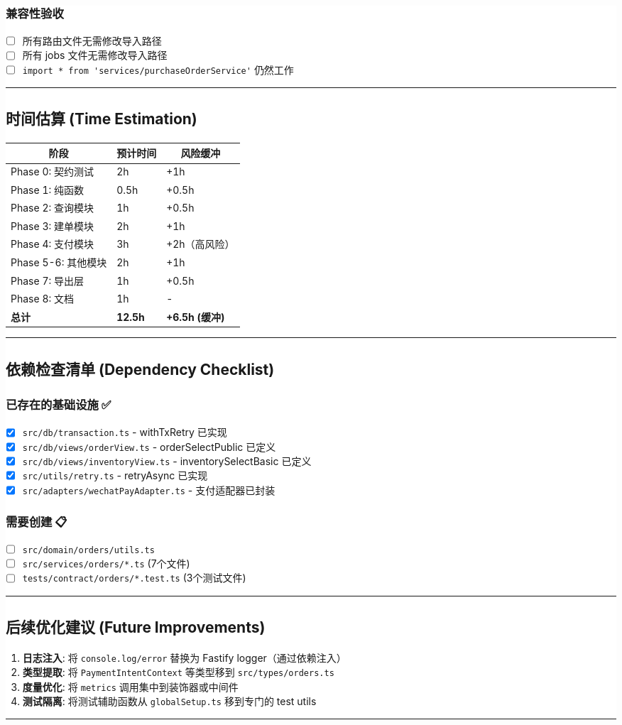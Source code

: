 ### 兼容性验收
- [ ] 所有路由文件无需修改导入路径
- [ ] 所有 jobs 文件无需修改导入路径
- [ ] `import * from 'services/purchaseOrderService'` 仍然工作

---

## 时间估算 (Time Estimation)

| 阶段 | 预计时间 | 风险缓冲 |
|------|---------|---------|
| Phase 0: 契约测试 | 2h | +1h |
| Phase 1: 纯函数 | 0.5h | +0.5h |
| Phase 2: 查询模块 | 1h | +0.5h |
| Phase 3: 建单模块 | 2h | +1h |
| Phase 4: 支付模块 | 3h | +2h（高风险） |
| Phase 5-6: 其他模块 | 2h | +1h |
| Phase 7: 导出层 | 1h | +0.5h |
| Phase 8: 文档 | 1h | - |
| **总计** | **12.5h** | **+6.5h (缓冲)** |

---

## 依赖检查清单 (Dependency Checklist)

### 已存在的基础设施 ✅
- [x] `src/db/transaction.ts` - withTxRetry 已实现
- [x] `src/db/views/orderView.ts` - orderSelectPublic 已定义
- [x] `src/db/views/inventoryView.ts` - inventorySelectBasic 已定义
- [x] `src/utils/retry.ts` - retryAsync 已实现
- [x] `src/adapters/wechatPayAdapter.ts` - 支付适配器已封装

### 需要创建 📋
- [ ] `src/domain/orders/utils.ts`
- [ ] `src/services/orders/*.ts` (7个文件)
- [ ] `tests/contract/orders/*.test.ts` (3个测试文件)

---

## 后续优化建议 (Future Improvements)

1. **日志注入**: 将 `console.log/error` 替换为 Fastify logger（通过依赖注入）
2. **类型提取**: 将 `PaymentIntentContext` 等类型移到 `src/types/orders.ts`
3. **度量优化**: 将 `metrics` 调用集中到装饰器或中间件
4. **测试隔离**: 将测试辅助函数从 `globalSetup.ts` 移到专门的 test utils

---